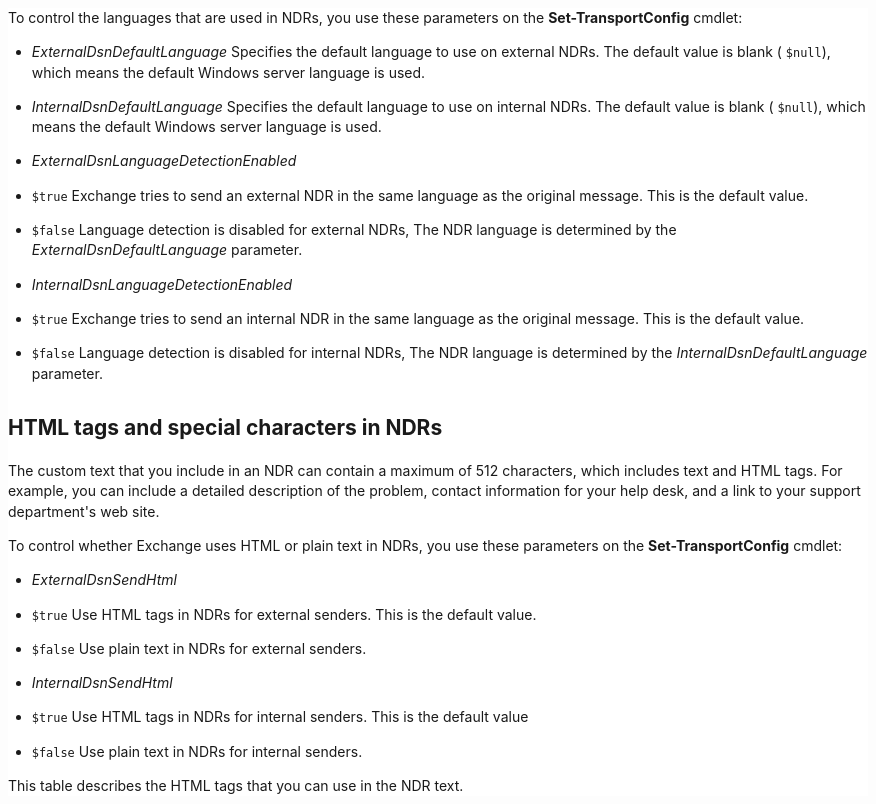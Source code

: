 To control the languages that are used in NDRs, you use these parameters on the **Set-TransportConfig** cmdlet:
  
    
    

-  _ExternalDsnDefaultLanguage_ Specifies the default language to use on external NDRs. The default value is blank ( `$null`), which means the default Windows server language is used.
    
  
-  _InternalDsnDefaultLanguage_ Specifies the default language to use on internal NDRs. The default value is blank ( `$null`), which means the default Windows server language is used.
    
  
-  _ExternalDsnLanguageDetectionEnabled_
    
  -  `$true` Exchange tries to send an external NDR in the same language as the original message. This is the default value.
    
  
  -  `$false` Language detection is disabled for external NDRs, The NDR language is determined by the _ExternalDsnDefaultLanguage_ parameter.
    
  
-  _InternalDsnLanguageDetectionEnabled_
    
  -  `$true` Exchange tries to send an internal NDR in the same language as the original message. This is the default value.
    
  
  -  `$false` Language detection is disabled for internal NDRs, The NDR language is determined by the _InternalDsnDefaultLanguage_ parameter.
    
  

## HTML tags and special characters in NDRs
<a name="NDRTags"> </a>

The custom text that you include in an NDR can contain a maximum of 512 characters, which includes text and HTML tags. For example, you can include a detailed description of the problem, contact information for your help desk, and a link to your support department's web site.
  
    
    
To control whether Exchange uses HTML or plain text in NDRs, you use these parameters on the **Set-TransportConfig** cmdlet:
  
    
    

-  _ExternalDsnSendHtml_
    
  -  `$true` Use HTML tags in NDRs for external senders. This is the default value.
    
  
  -  `$false` Use plain text in NDRs for external senders.
    
  
-  _InternalDsnSendHtml_
    
  -  `$true` Use HTML tags in NDRs for internal senders. This is the default value
    
  
  -  `$false` Use plain text in NDRs for internal senders.
    
  
This table describes the HTML tags that you can use in the NDR text.
  